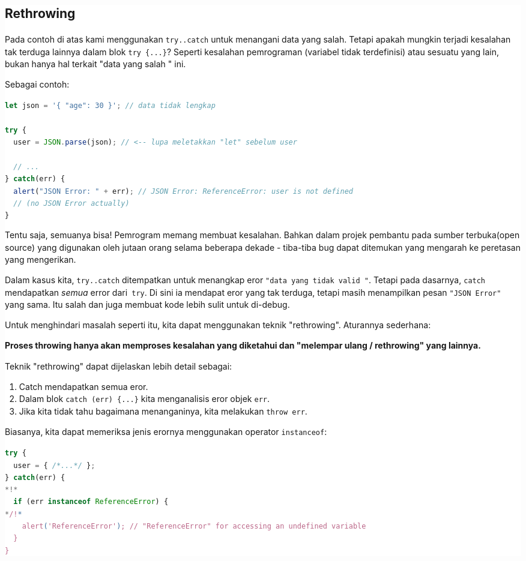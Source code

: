 ## Rethrowing

Pada contoh di atas kami menggunakan `try..catch` untuk menangani data yang salah. Tetapi apakah mungkin terjadi kesalahan tak terduga lainnya dalam blok `try {...}`? Seperti kesalahan pemrograman (variabel tidak terdefinisi) atau sesuatu yang lain, bukan hanya hal terkait "data yang salah " ini.

Sebagai contoh:

```js run
let json = '{ "age": 30 }'; // data tidak lengkap

try {
  user = JSON.parse(json); // <-- lupa meletakkan "let" sebelum user

  // ...
} catch(err) {
  alert("JSON Error: " + err); // JSON Error: ReferenceError: user is not defined
  // (no JSON Error actually)
}
```

Tentu saja, semuanya bisa! Pemrogram memang membuat kesalahan. Bahkan dalam projek pembantu pada sumber terbuka(open source) yang digunakan oleh jutaan orang selama beberapa dekade - tiba-tiba bug dapat ditemukan yang mengarah ke peretasan yang mengerikan.

Dalam kasus kita, `try..catch` ditempatkan untuk menangkap eror `"data yang tidak valid "`. Tetapi pada dasarnya, `catch` mendapatkan *semua* error dari` try`. Di sini ia mendapat eror yang tak terduga, tetapi masih menampilkan pesan `"JSON Error"` yang sama. Itu salah dan juga membuat kode lebih sulit untuk di-debug.

Untuk menghindari masalah seperti itu, kita dapat menggunakan teknik "rethrowing". Aturannya sederhana:

**Proses throwing hanya akan memproses kesalahan yang diketahui dan "melempar ulang / rethrowing" yang lainnya.**

Teknik "rethrowing" dapat dijelaskan lebih detail sebagai:

1. Catch mendapatkan semua eror.
2. Dalam blok `catch (err) {...}` kita menganalisis eror objek `err`.
3. Jika kita tidak tahu bagaimana menanganinya, kita melakukan `throw err`.

Biasanya, kita dapat memeriksa jenis erornya menggunakan operator `instanceof`:

```js run
try {
  user = { /*...*/ };
} catch(err) {
*!*
  if (err instanceof ReferenceError) {
*/!*
    alert('ReferenceError'); // "ReferenceError" for accessing an undefined variable
  }
}
```
